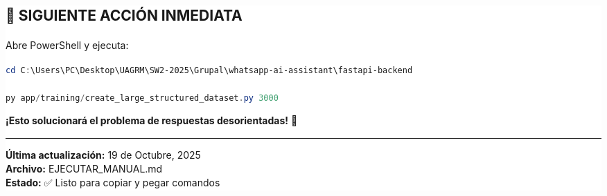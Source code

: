 
## 🚀 **SIGUIENTE ACCIÓN INMEDIATA**

Abre PowerShell y ejecuta:

```powershell
cd C:\Users\PC\Desktop\UAGRM\SW2-2025\Grupal\whatsapp-ai-assistant\fastapi-backend

py app/training/create_large_structured_dataset.py 3000
```

**¡Esto solucionará el problema de respuestas desorientadas!** 🎉

---

**Última actualización:** 19 de Octubre, 2025  
**Archivo:** EJECUTAR_MANUAL.md  
**Estado:** ✅ Listo para copiar y pegar comandos
